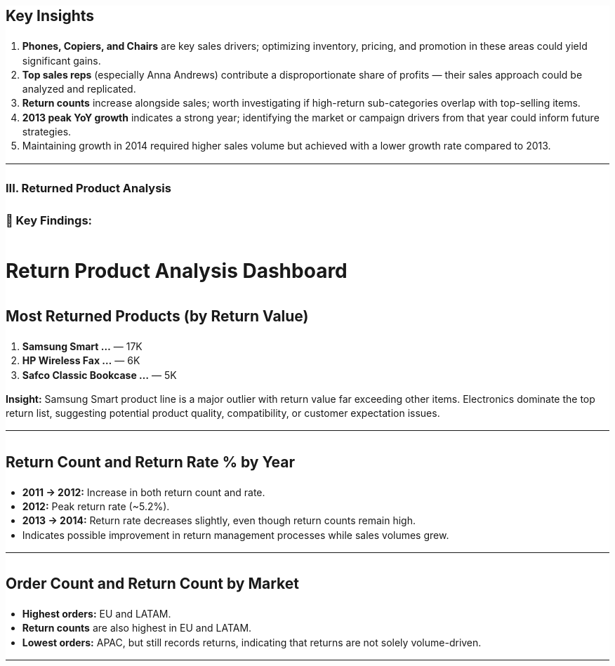 
## Key Insights
1. **Phones, Copiers, and Chairs** are key sales drivers; optimizing inventory, pricing, and promotion in these areas could yield significant gains.
2. **Top sales reps** (especially Anna Andrews) contribute a disproportionate share of profits — their sales approach could be analyzed and replicated.
3. **Return counts** increase alongside sales; worth investigating if high-return sub-categories overlap with top-selling items.
4. **2013 peak YoY growth** indicates a strong year; identifying the market or campaign drivers from that year could inform future strategies.
5. Maintaining growth in 2014 required higher sales volume but achieved with a lower growth rate compared to 2013.

---

     
### III. Returned Product Analysis



### 📌 Key Findings:

# Return Product Analysis Dashboard 


## Most Returned Products (by Return Value)
1. **Samsung Smart …** — 17K  
2. **HP Wireless Fax …** — 6K  
3. **Safco Classic Bookcase …** — 5K  

**Insight:** Samsung Smart product line is a major outlier with return value far exceeding other items. Electronics dominate the top return list, suggesting potential product quality, compatibility, or customer expectation issues.

---

## Return Count and Return Rate % by Year
- **2011 → 2012:** Increase in both return count and rate.  
- **2012:** Peak return rate (~5.2%).  
- **2013 → 2014:** Return rate decreases slightly, even though return counts remain high.  
- Indicates possible improvement in return management processes while sales volumes grew.

---

## Order Count and Return Count by Market
- **Highest orders:** EU and LATAM.  
- **Return counts** are also highest in EU and LATAM.  
- **Lowest orders:** APAC, but still records returns, indicating that returns are not solely volume-driven.

---